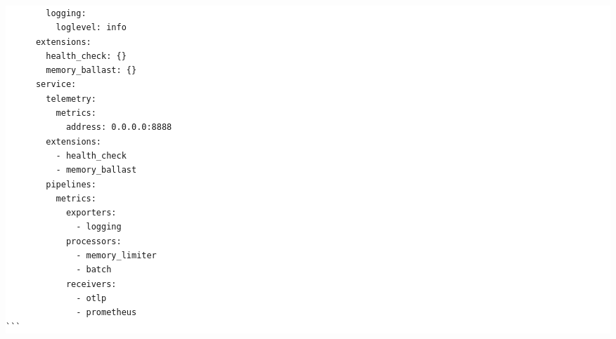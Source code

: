             logging:
              loglevel: info
          extensions:
            health_check: {}
            memory_ballast: {}
          service:
            telemetry:
              metrics:
                address: 0.0.0.0:8888
            extensions:
              - health_check
              - memory_ballast
            pipelines:
              metrics:
                exporters:
                  - logging
                processors:
                  - memory_limiter
                  - batch
                receivers:
                  - otlp
                  - prometheus
    ```
